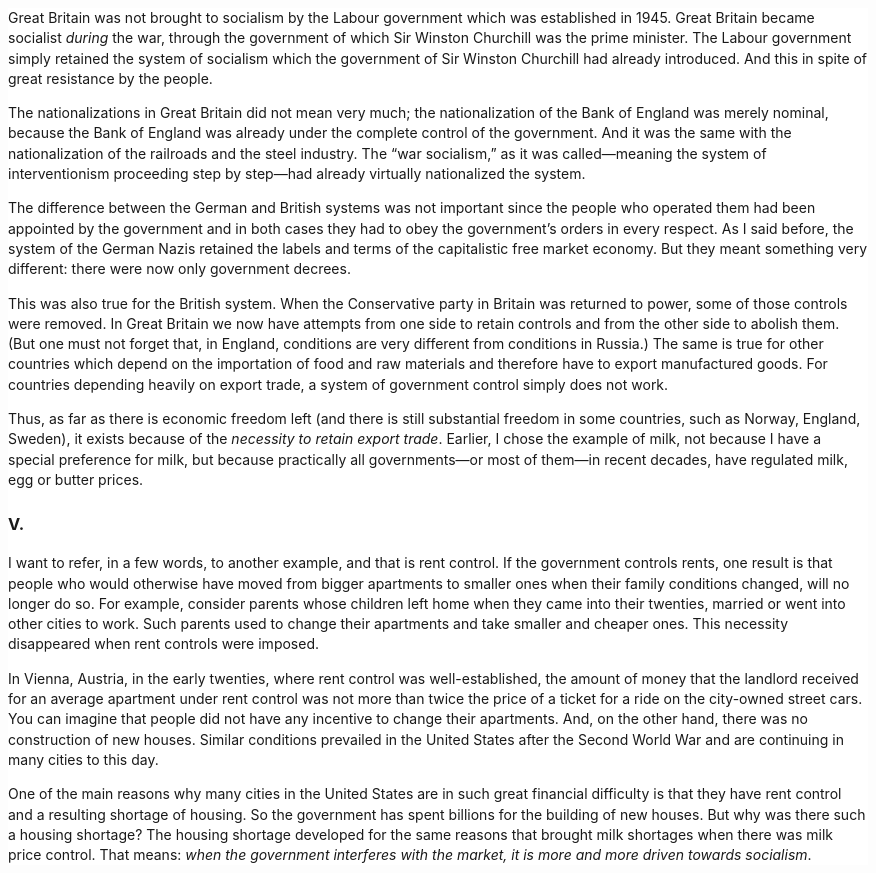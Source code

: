 Great Britain was not brought to socialism by the Labour government which was established in 1945. Great Britain became socialist _during_ the war, through the government of which Sir Winston Churchill was the prime minister. The Labour government simply retained the system of socialism which the government of Sir Winston Churchill had already introduced. And this in spite of great resistance by the people.

The nationalizations in Great Britain did not mean very much; the nationalization of the Bank of England was merely nominal, because the Bank of England was already under the complete control of the government. And it was the same with the nationalization of the railroads and the steel industry. The “war socialism,” as it was called—meaning the system of interventionism proceeding step by step—had already virtually nationalized the system.

The difference between the German and British systems was not important since the people who operated them had been appointed by the government and in both cases they had to obey the government’s orders in every respect. As I said before, the system of the German Nazis retained the labels and terms of the capitalistic free market economy. But they meant something very different: there were now only government decrees.

This was also true for the British system. When the Conservative party in Britain was returned to power, some of those controls were removed. In Great Britain we now have attempts from one side to retain controls and from the other side to abolish them. (But one must not forget that, in England, conditions are very different from conditions in Russia.) The same is true for other countries which depend on the importation of food and raw materials and therefore have to export manufactured goods. For countries depending heavily on export trade, a system of government control simply does not work.

Thus, as far as there is economic freedom left (and there is still substantial freedom in some countries, such as Norway, England, Sweden), it exists because of the _necessity to retain export trade_. Earlier, I chose the example of milk, not because I have a special preference for milk, but because practically all governments—or most of them—in recent decades, have regulated milk, egg or butter prices.

### V.

I want to refer, in a few words, to another example, and that is rent control. If the government controls rents, one result is that people who would otherwise have moved from bigger apartments to smaller ones when their family conditions changed, will no longer do so. For example, consider parents whose children left home when they came into their twenties, married or went into other cities to work. Such parents used to change their apartments and take smaller and cheaper ones. This necessity disappeared when rent controls were imposed.

In Vienna, Austria, in the early twenties, where rent control was well-established, the amount of money that the landlord received for an average apartment under rent control was not more than twice the price of a ticket for a ride on the city-owned street cars. You can imagine that people did not have any incentive to change their apartments. And, on the other hand, there was no construction of new houses. Similar conditions prevailed in the United States after the Second World War and are continuing in many cities to this day.

One of the main reasons why many cities in the United States are in such great financial difficulty is that they have rent control and a resulting shortage of housing. So the government has spent billions for the building of new houses. But why was there such a housing shortage? The housing shortage developed for the same reasons that brought milk shortages when there was milk price control. That means: _when the government interferes with the market, it is more and more driven towards socialism_.
